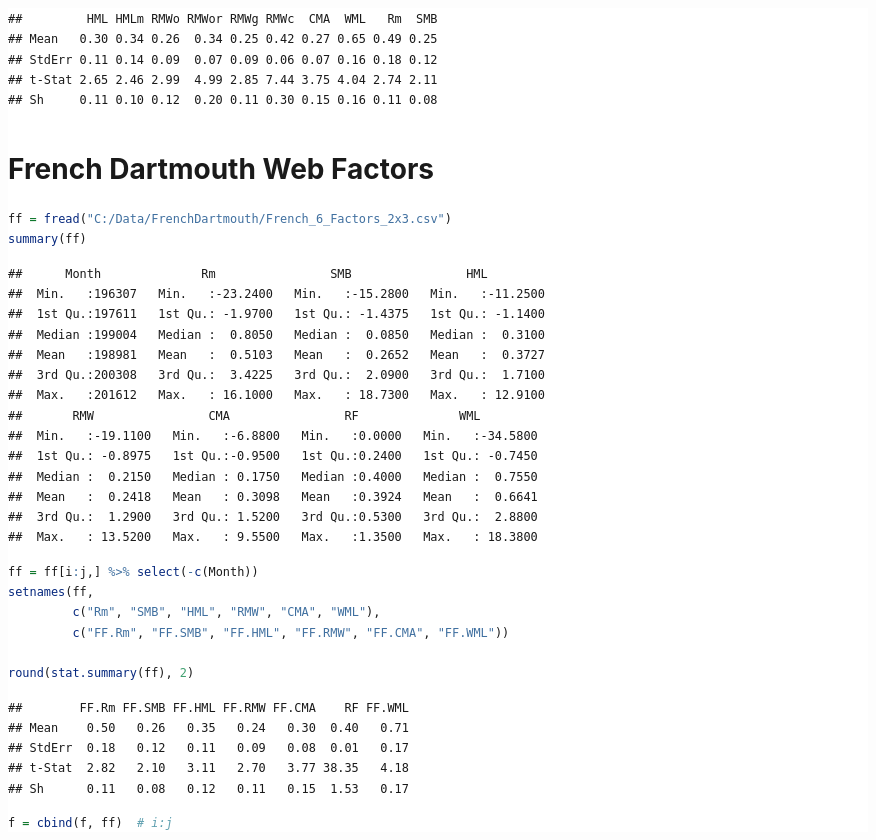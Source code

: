 ```
##         HML HMLm RMWo RMWor RMWg RMWc  CMA  WML   Rm  SMB
## Mean   0.30 0.34 0.26  0.34 0.25 0.42 0.27 0.65 0.49 0.25
## StdErr 0.11 0.14 0.09  0.07 0.09 0.06 0.07 0.16 0.18 0.12
## t-Stat 2.65 2.46 2.99  4.99 2.85 7.44 3.75 4.04 2.74 2.11
## Sh     0.11 0.10 0.12  0.20 0.11 0.30 0.15 0.16 0.11 0.08
```

# French Dartmouth Web Factors


```r
ff = fread("C:/Data/FrenchDartmouth/French_6_Factors_2x3.csv")
summary(ff)
```

```
##      Month              Rm                SMB                HML          
##  Min.   :196307   Min.   :-23.2400   Min.   :-15.2800   Min.   :-11.2500  
##  1st Qu.:197611   1st Qu.: -1.9700   1st Qu.: -1.4375   1st Qu.: -1.1400  
##  Median :199004   Median :  0.8050   Median :  0.0850   Median :  0.3100  
##  Mean   :198981   Mean   :  0.5103   Mean   :  0.2652   Mean   :  0.3727  
##  3rd Qu.:200308   3rd Qu.:  3.4225   3rd Qu.:  2.0900   3rd Qu.:  1.7100  
##  Max.   :201612   Max.   : 16.1000   Max.   : 18.7300   Max.   : 12.9100  
##       RMW                CMA                RF              WML          
##  Min.   :-19.1100   Min.   :-6.8800   Min.   :0.0000   Min.   :-34.5800  
##  1st Qu.: -0.8975   1st Qu.:-0.9500   1st Qu.:0.2400   1st Qu.: -0.7450  
##  Median :  0.2150   Median : 0.1750   Median :0.4000   Median :  0.7550  
##  Mean   :  0.2418   Mean   : 0.3098   Mean   :0.3924   Mean   :  0.6641  
##  3rd Qu.:  1.2900   3rd Qu.: 1.5200   3rd Qu.:0.5300   3rd Qu.:  2.8800  
##  Max.   : 13.5200   Max.   : 9.5500   Max.   :1.3500   Max.   : 18.3800
```

```r
ff = ff[i:j,] %>% select(-c(Month))
setnames(ff,
         c("Rm", "SMB", "HML", "RMW", "CMA", "WML"),
         c("FF.Rm", "FF.SMB", "FF.HML", "FF.RMW", "FF.CMA", "FF.WML"))

round(stat.summary(ff), 2)
```

```
##        FF.Rm FF.SMB FF.HML FF.RMW FF.CMA    RF FF.WML
## Mean    0.50   0.26   0.35   0.24   0.30  0.40   0.71
## StdErr  0.18   0.12   0.11   0.09   0.08  0.01   0.17
## t-Stat  2.82   2.10   3.11   2.70   3.77 38.35   4.18
## Sh      0.11   0.08   0.12   0.11   0.15  1.53   0.17
```


```r
f = cbind(f, ff)  # i:j
```

